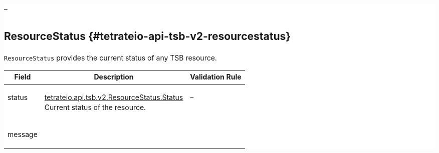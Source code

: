 </td>

<td>

&ndash;

</td>
</tr>
    
</table>
  


## ResourceStatus {#tetrateio-api-tsb-v2-resourcestatus}

`ResourceStatus` provides the current status of any TSB resource.



  
<div class="generated-table"></div>

<table>
<thead>
<tr>
<th>Field</th>
<th class="description">Description</th>
<th>Validation Rule</th>
</tr>
</thead>
    
<tr>
<td>


status

</td>

<td>

[tetrateio.api.tsb.v2.ResourceStatus.Status](../../tsb/v2/status#tetrateio-api-tsb-v2-resourcestatus-status) <br/> Current status of the resource.

</td>

<td>

&ndash;

</td>
</tr>
    
<tr>
<td>


message

</td>

<td>
